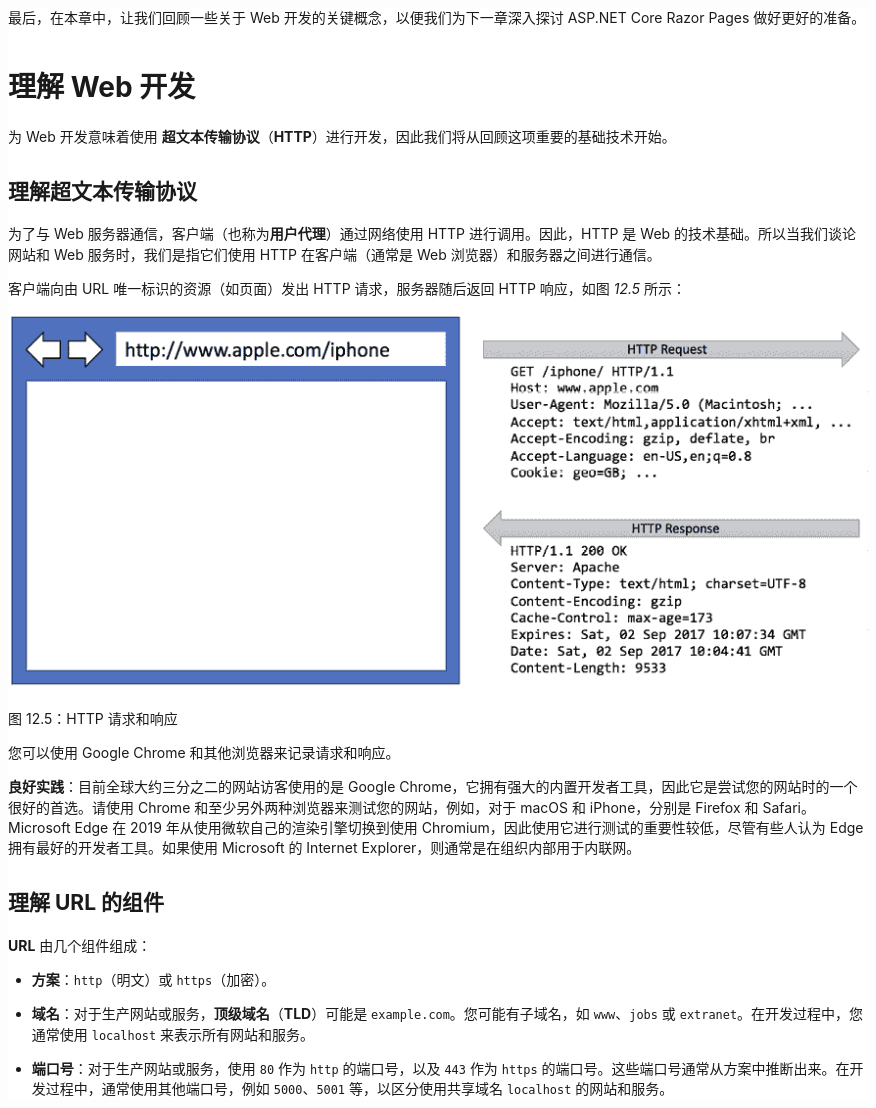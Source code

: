 最后，在本章中，让我们回顾一些关于 Web 开发的关键概念，以便我们为下一章深入探讨 ASP.NET Core Razor Pages 做好更好的准备。

# 理解 Web 开发

为 Web 开发意味着使用 **超文本传输协议**（**HTTP**）进行开发，因此我们将从回顾这项重要的基础技术开始。

## 理解超文本传输协议

为了与 Web 服务器通信，客户端（也称为**用户代理**）通过网络使用 HTTP 进行调用。因此，HTTP 是 Web 的技术基础。所以当我们谈论网站和 Web 服务时，我们是指它们使用 HTTP 在客户端（通常是 Web 浏览器）和服务器之间进行通信。

客户端向由 URL 唯一标识的资源（如页面）发出 HTTP 请求，服务器随后返回 HTTP 响应，如图 *12.5* 所示：

![](img/B22322_12_05.png)

图 12.5：HTTP 请求和响应

您可以使用 Google Chrome 和其他浏览器来记录请求和响应。

**良好实践**：目前全球大约三分之二的网站访客使用的是 Google Chrome，它拥有强大的内置开发者工具，因此它是尝试您的网站时的一个很好的首选。请使用 Chrome 和至少另外两种浏览器来测试您的网站，例如，对于 macOS 和 iPhone，分别是 Firefox 和 Safari。Microsoft Edge 在 2019 年从使用微软自己的渲染引擎切换到使用 Chromium，因此使用它进行测试的重要性较低，尽管有些人认为 Edge 拥有最好的开发者工具。如果使用 Microsoft 的 Internet Explorer，则通常是在组织内部用于内联网。

## 理解 URL 的组件

**URL** 由几个组件组成：

+   **方案**：`http`（明文）或 `https`（加密）。

+   **域名**：对于生产网站或服务，**顶级域名**（**TLD**）可能是 `example.com`。您可能有子域名，如 `www`、`jobs` 或 `extranet`。在开发过程中，您通常使用 `localhost` 来表示所有网站和服务。

+   **端口号**：对于生产网站或服务，使用 `80` 作为 `http` 的端口号，以及 `443` 作为 `https` 的端口号。这些端口号通常从方案中推断出来。在开发过程中，通常使用其他端口号，例如 `5000`、`5001` 等，以区分使用共享域名 `localhost` 的网站和服务。
